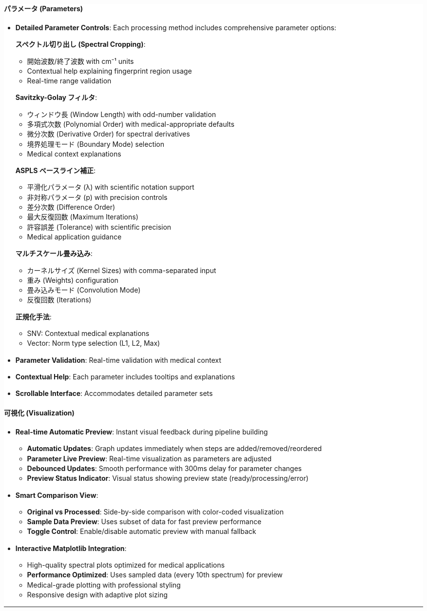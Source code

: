 #### **パラメータ (Parameters)**
- **Detailed Parameter Controls**: Each processing method includes comprehensive parameter options:

  **スペクトル切り出し (Spectral Cropping)**:
  - 開始波数/終了波数 with cm⁻¹ units
  - Contextual help explaining fingerprint region usage
  - Real-time range validation

  **Savitzky-Golay フィルタ**:
  - ウィンドウ長 (Window Length) with odd-number validation
  - 多項式次数 (Polynomial Order) with medical-appropriate defaults
  - 微分次数 (Derivative Order) for spectral derivatives
  - 境界処理モード (Boundary Mode) selection
  - Medical context explanations

  **ASPLS ベースライン補正**:
  - 平滑化パラメータ (λ) with scientific notation support
  - 非対称パラメータ (p) with precision controls
  - 差分次数 (Difference Order)
  - 最大反復回数 (Maximum Iterations)
  - 許容誤差 (Tolerance) with scientific precision
  - Medical application guidance

  **マルチスケール畳み込み**:
  - カーネルサイズ (Kernel Sizes) with comma-separated input
  - 重み (Weights) configuration
  - 畳み込みモード (Convolution Mode)
  - 反復回数 (Iterations)

  **正規化手法**:
  - SNV: Contextual medical explanations
  - Vector: Norm type selection (L1, L2, Max)

- **Parameter Validation**: Real-time validation with medical context
- **Contextual Help**: Each parameter includes tooltips and explanations
- **Scrollable Interface**: Accommodates detailed parameter sets

#### **可視化 (Visualization)**
- **Real-time Automatic Preview**: Instant visual feedback during pipeline building
  - **Automatic Updates**: Graph updates immediately when steps are added/removed/reordered
  - **Parameter Live Preview**: Real-time visualization as parameters are adjusted
  - **Debounced Updates**: Smooth performance with 300ms delay for parameter changes
  - **Preview Status Indicator**: Visual status showing preview state (ready/processing/error)

- **Smart Comparison View**: 
  - **Original vs Processed**: Side-by-side comparison with color-coded visualization
  - **Sample Data Preview**: Uses subset of data for fast preview performance
  - **Toggle Control**: Enable/disable automatic preview with manual fallback

- **Interactive Matplotlib Integration**: 
  - High-quality spectral plots optimized for medical applications
  - **Performance Optimized**: Uses sampled data (every 10th spectrum) for preview
  - Medical-grade plotting with professional styling
  - Responsive design with adaptive plot sizing

---
